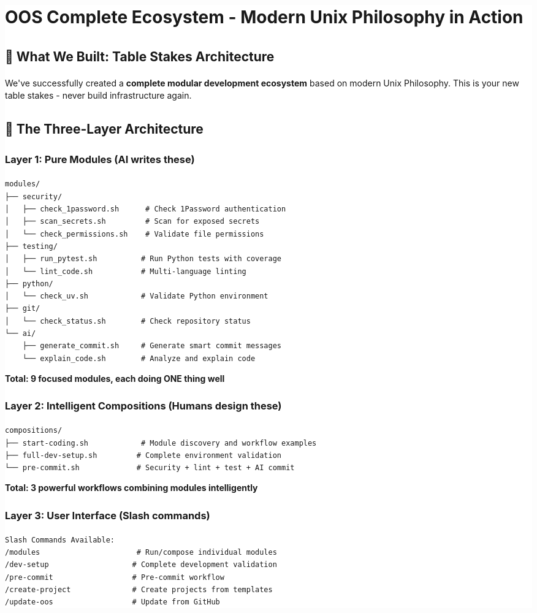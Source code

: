 # OOS Complete Ecosystem - Modern Unix Philosophy in Action

## 🎯 **What We Built: Table Stakes Architecture**

We've successfully created a **complete modular development ecosystem** based on modern Unix Philosophy. This is your new table stakes - never build infrastructure again.

## 🧩 **The Three-Layer Architecture**

### **Layer 1: Pure Modules** (AI writes these)
```
modules/
├── security/
│   ├── check_1password.sh      # Check 1Password authentication
│   ├── scan_secrets.sh         # Scan for exposed secrets
│   └── check_permissions.sh    # Validate file permissions
├── testing/
│   ├── run_pytest.sh          # Run Python tests with coverage
│   └── lint_code.sh           # Multi-language linting
├── python/
│   └── check_uv.sh            # Validate Python environment
├── git/
│   └── check_status.sh        # Check repository status
└── ai/
    ├── generate_commit.sh     # Generate smart commit messages
    └── explain_code.sh        # Analyze and explain code
```

**Total: 9 focused modules, each doing ONE thing well**

### **Layer 2: Intelligent Compositions** (Humans design these)
```
compositions/
├── start-coding.sh            # Module discovery and workflow examples
├── full-dev-setup.sh         # Complete environment validation
└── pre-commit.sh             # Security + lint + test + AI commit
```

**Total: 3 powerful workflows combining modules intelligently**

### **Layer 3: User Interface** (Slash commands)
```
Slash Commands Available:
/modules                      # Run/compose individual modules
/dev-setup                   # Complete development validation
/pre-commit                  # Pre-commit workflow
/create-project              # Create projects from templates
/update-oos                  # Update from GitHub
```
